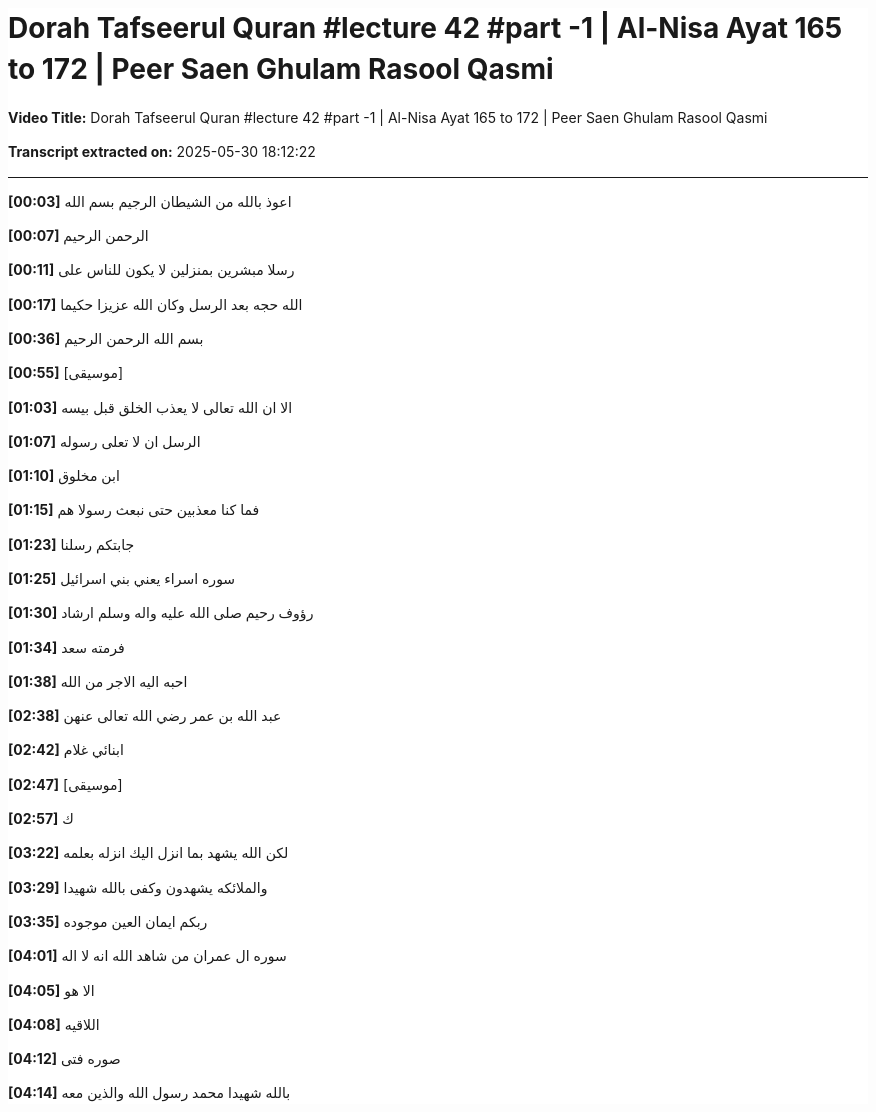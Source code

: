 # Dorah Tafseerul Quran #lecture 42 #part -1 | Al-Nisa Ayat 165 to 172 | Peer Saen Ghulam Rasool Qasmi

**Video Title:** Dorah Tafseerul Quran #lecture 42 #part -1 | Al-Nisa Ayat 165 to 172 | Peer Saen Ghulam Rasool Qasmi

**Transcript extracted on:** 2025-05-30 18:12:22

---

**[00:03]** اعوذ بالله من الشيطان الرجيم بسم الله

**[00:07]** الرحمن الرحيم

**[00:11]** رسلا مبشرين بمنزلين لا يكون للناس على

**[00:17]** الله حجه بعد الرسل وكان الله عزيزا حكيما

**[00:36]** بسم الله الرحمن الرحيم

**[00:55]** [موسيقى]

**[01:03]** الا ان الله تعالى لا يعذب الخلق قبل بيسه

**[01:07]** الرسل ان لا تعلى رسوله

**[01:10]** ابن مخلوق

**[01:15]** فما كنا معذبين حتى نبعث رسولا هم

**[01:23]** جابتكم رسلنا

**[01:25]** سوره اسراء يعني بني اسرائيل

**[01:30]** رؤوف رحيم صلى الله عليه واله وسلم ارشاد

**[01:34]** فرمته سعد

**[01:38]** احبه اليه الاجر من الله

**[02:38]** عبد الله بن عمر رضي الله تعالى عنهن

**[02:42]** ابنائي غلام

**[02:47]** [موسيقى]

**[02:57]** ك

**[03:22]** لكن الله يشهد بما انزل اليك انزله بعلمه

**[03:29]** والملائكه يشهدون وكفى بالله شهيدا

**[03:35]** ربكم ايمان العين موجوده

**[04:01]** سوره ال عمران من شاهد الله انه لا اله

**[04:05]** الا هو

**[04:08]** اللاقيه

**[04:12]** صوره فتى

**[04:14]** بالله شهيدا محمد رسول الله والذين معه
